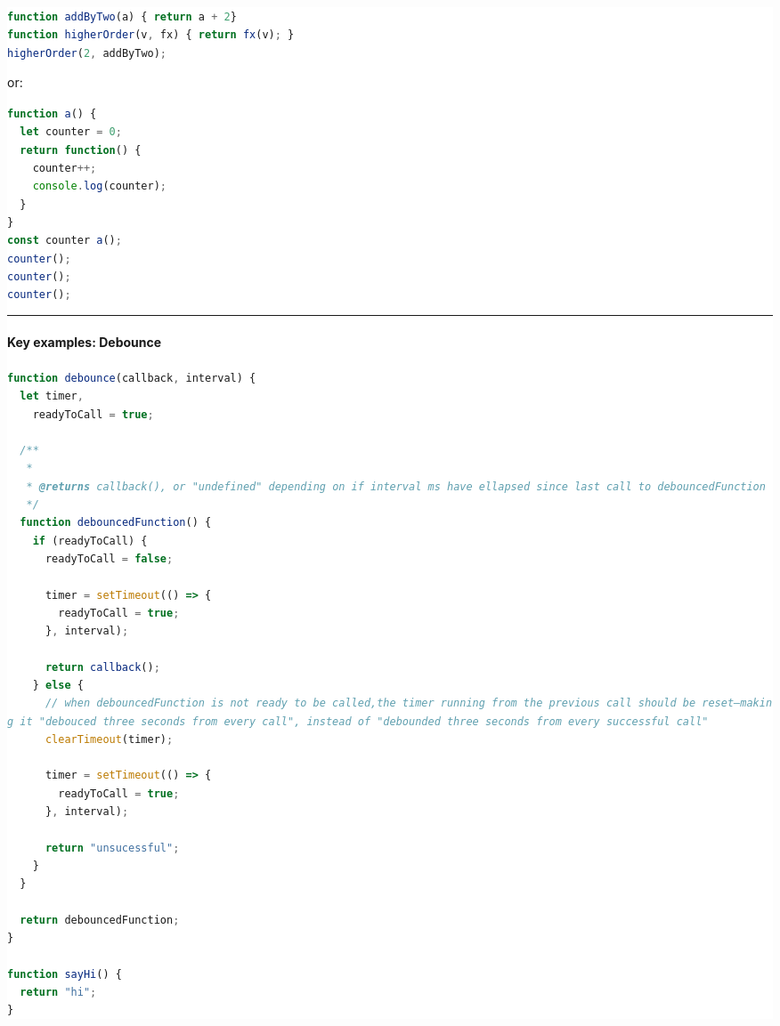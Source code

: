 ``` js
function addByTwo(a) { return a + 2}
function higherOrder(v, fx) { return fx(v); }
higherOrder(2, addByTwo);
```

or:

``` js
function a() {
  let counter = 0;
  return function() {
    counter++;
    console.log(counter);
  }
}
const counter a();
counter();
counter();
counter();
```

---


#### Key examples: Debounce

``` js
function debounce(callback, interval) {
  let timer,
    readyToCall = true;

  /**
   *
   * @returns callback(), or "undefined" depending on if interval ms have ellapsed since last call to debouncedFunction
   */
  function debouncedFunction() {
    if (readyToCall) {
      readyToCall = false;

      timer = setTimeout(() => {
        readyToCall = true;
      }, interval);

      return callback();
    } else {
      // when debouncedFunction is not ready to be called,the timer running from the previous call should be reset—making it "debouced three seconds from every call", instead of "debounded three seconds from every successful call"
      clearTimeout(timer);

      timer = setTimeout(() => {
        readyToCall = true;
      }, interval);

      return "unsucessful";
    }
  }

  return debouncedFunction;
}

function sayHi() {
  return "hi";
}

```